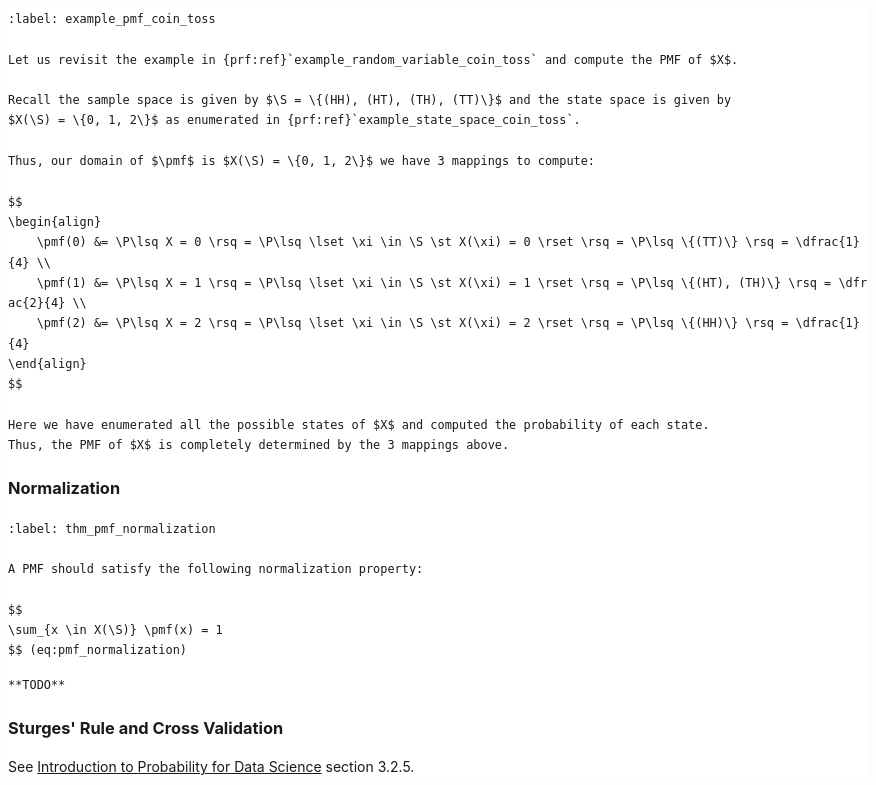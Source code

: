 ````{prf:example} PMF of Coin Toss
:label: example_pmf_coin_toss

Let us revisit the example in {prf:ref}`example_random_variable_coin_toss` and compute the PMF of $X$.

Recall the sample space is given by $\S = \{(HH), (HT), (TH), (TT)\}$ and the state space is given by
$X(\S) = \{0, 1, 2\}$ as enumerated in {prf:ref}`example_state_space_coin_toss`.

Thus, our domain of $\pmf$ is $X(\S) = \{0, 1, 2\}$ we have 3 mappings to compute:

$$
\begin{align}
    \pmf(0) &= \P\lsq X = 0 \rsq = \P\lsq \lset \xi \in \S \st X(\xi) = 0 \rset \rsq = \P\lsq \{(TT)\} \rsq = \dfrac{1}{4} \\
    \pmf(1) &= \P\lsq X = 1 \rsq = \P\lsq \lset \xi \in \S \st X(\xi) = 1 \rset \rsq = \P\lsq \{(HT), (TH)\} \rsq = \dfrac{2}{4} \\
    \pmf(2) &= \P\lsq X = 2 \rsq = \P\lsq \lset \xi \in \S \st X(\xi) = 2 \rset \rsq = \P\lsq \{(HH)\} \rsq = \dfrac{1}{4}
\end{align}
$$

Here we have enumerated all the possible states of $X$ and computed the probability of each state.
Thus, the PMF of $X$ is completely determined by the 3 mappings above.
````

### Normalization

````{prf:theorem} Normalization Property of PMF
:label: thm_pmf_normalization

A PMF should satisfy the following normalization property:

$$
\sum_{x \in X(\S)} \pmf(x) = 1
$$ (eq:pmf_normalization)
````

````{prf:proof}
**TODO**
````

### Sturges' Rule and Cross Validation

See [Introduction to Probability for Data Science](https://probability4datascience.com/index.html)
section 3.2.5.


